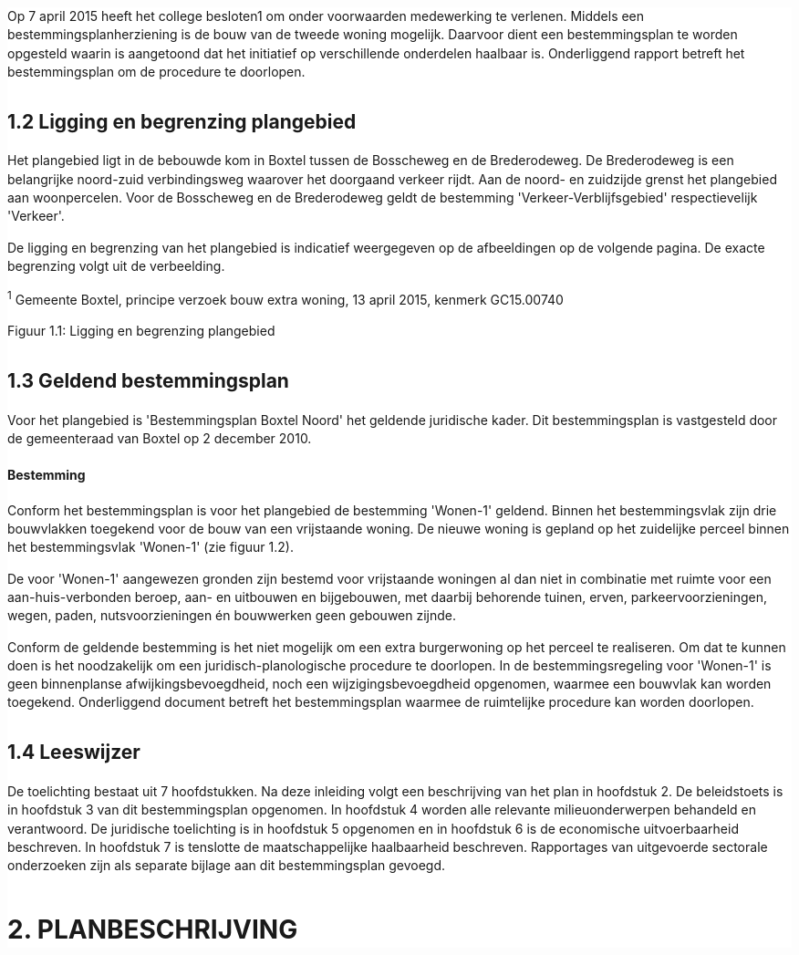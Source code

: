 Op 7 april 2015 heeft het college besloten1 om onder voorwaarden medewerking te verlenen. Middels een bestemmingsplanherziening is de bouw van de tweede woning mogelijk. Daarvoor dient een bestemmingsplan te worden opgesteld waarin is aangetoond dat het initiatief op verschillende onderdelen haalbaar is. Onderliggend rapport betreft het bestemmingsplan om de procedure te doorlopen.

## **1.2 Ligging en begrenzing plangebied**

Het plangebied ligt in de bebouwde kom in Boxtel tussen de Bosscheweg en de Brederodeweg. De Brederodeweg is een belangrijke noord-zuid verbindingsweg waarover het doorgaand verkeer rijdt. Aan de noord- en zuidzijde grenst het plangebied aan woonpercelen. Voor de Bosscheweg en de Brederodeweg geldt de bestemming 'Verkeer-Verblijfsgebied' respectievelijk 'Verkeer'.

De ligging en begrenzing van het plangebied is indicatief weergegeven op de afbeeldingen op de volgende pagina. De exacte begrenzing volgt uit de verbeelding.

<sup>1</sup> Gemeente Boxtel, principe verzoek bouw extra woning, 13 april 2015, kenmerk GC15.00740

Figuur 1.1: Ligging en begrenzing plangebied

## **1.3 Geldend bestemmingsplan**

Voor het plangebied is 'Bestemmingsplan Boxtel Noord' het geldende juridische kader. Dit bestemmingsplan is vastgesteld door de gemeenteraad van Boxtel op 2 december 2010.

#### **Bestemming**

Conform het bestemmingsplan is voor het plangebied de bestemming 'Wonen-1' geldend. Binnen het bestemmingsvlak zijn drie bouwvlakken toegekend voor de bouw van een vrijstaande woning. De nieuwe woning is gepland op het zuidelijke perceel binnen het bestemmingsvlak 'Wonen-1' (zie figuur 1.2).

De voor 'Wonen-1' aangewezen gronden zijn bestemd voor vrijstaande woningen al dan niet in combinatie met ruimte voor een aan-huis-verbonden beroep, aan- en uitbouwen en bijgebouwen, met daarbij behorende tuinen, erven, parkeervoorzieningen, wegen, paden, nutsvoorzieningen én bouwwerken geen gebouwen zijnde.

Conform de geldende bestemming is het niet mogelijk om een extra burgerwoning op het perceel te realiseren. Om dat te kunnen doen is het noodzakelijk om een juridisch-planologische procedure te doorlopen. In de bestemmingsregeling voor 'Wonen-1' is geen binnenplanse afwijkingsbevoegdheid, noch een wijzigingsbevoegdheid opgenomen, waarmee een bouwvlak kan worden toegekend. Onderliggend document betreft het bestemmingsplan waarmee de ruimtelijke procedure kan worden doorlopen.

## **1.4 Leeswijzer**

De toelichting bestaat uit 7 hoofdstukken. Na deze inleiding volgt een beschrijving van het plan in hoofdstuk 2. De beleidstoets is in hoofdstuk 3 van dit bestemmingsplan opgenomen. In hoofdstuk 4 worden alle relevante milieuonderwerpen behandeld en verantwoord. De juridische toelichting is in hoofdstuk 5 opgenomen en in hoofdstuk 6 is de economische uitvoerbaarheid beschreven. In hoofdstuk 7 is tenslotte de maatschappelijke haalbaarheid beschreven. Rapportages van uitgevoerde sectorale onderzoeken zijn als separate bijlage aan dit bestemmingsplan gevoegd.

# **2. PLANBESCHRIJVING**
